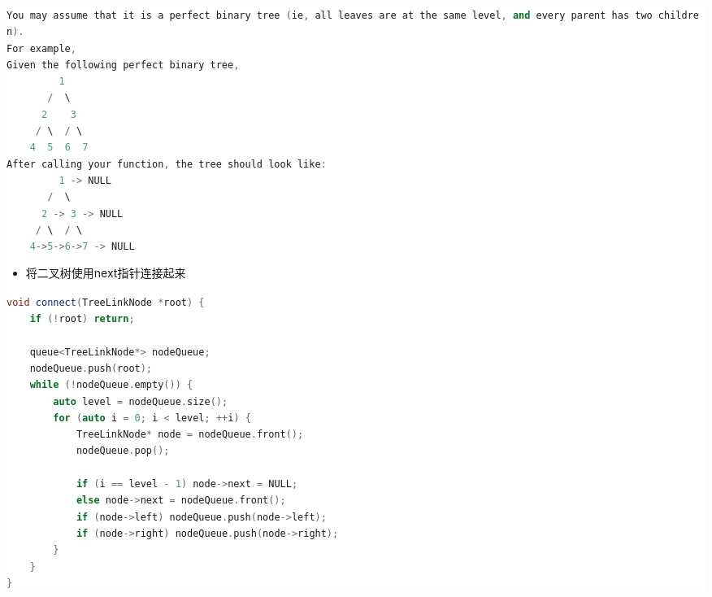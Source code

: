 ```c++
You may assume that it is a perfect binary tree (ie, all leaves are at the same level, and every parent has two children).
For example,
Given the following perfect binary tree,
         1
       /  \
      2    3
     / \  / \
    4  5  6  7
After calling your function, the tree should look like:
         1 -> NULL
       /  \
      2 -> 3 -> NULL
     / \  / \
    4->5->6->7 -> NULL
```

* 将二叉树使用next指针连接起来

```c++
void connect(TreeLinkNode *root) {
    if (!root) return;

    queue<TreeLinkNode*> nodeQueue;
    nodeQueue.push(root);
    while (!nodeQueue.empty()) {
        auto level = nodeQueue.size();
        for (auto i = 0; i < level; ++i) {
            TreeLinkNode* node = nodeQueue.front();
            nodeQueue.pop();

            if (i == level - 1) node->next = NULL;
            else node->next = nodeQueue.front();
            if (node->left) nodeQueue.push(node->left);
            if (node->right) nodeQueue.push(node->right);
        }
    }
}
```
